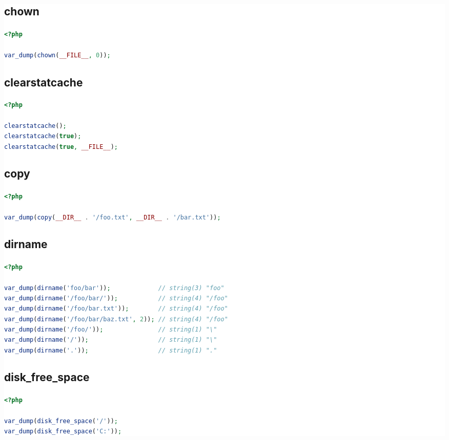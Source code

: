 ## chown

```php
<?php

var_dump(chown(__FILE__, 0));

```

## clearstatcache

```php
<?php

clearstatcache();
clearstatcache(true);
clearstatcache(true, __FILE__);

```

## copy

```php
<?php

var_dump(copy(__DIR__ . '/foo.txt', __DIR__ . '/bar.txt'));

```

## dirname

```php
<?php

var_dump(dirname('foo/bar'));             // string(3) "foo"
var_dump(dirname('/foo/bar/'));           // string(4) "/foo"
var_dump(dirname('/foo/bar.txt'));        // string(4) "/foo"
var_dump(dirname('/foo/bar/baz.txt', 2)); // string(4) "/foo"
var_dump(dirname('/foo/'));               // string(1) "\"
var_dump(dirname('/'));                   // string(1) "\"
var_dump(dirname('.'));                   // string(1) "."

```

## disk_free_space

```php
<?php

var_dump(disk_free_space('/'));
var_dump(disk_free_space('C:'));

```
